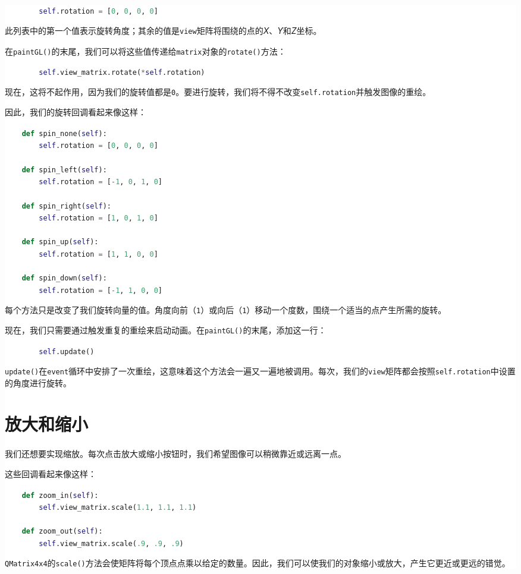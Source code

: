 ```py
        self.rotation = [0, 0, 0, 0]
```

此列表中的第一个值表示旋转角度；其余的值是`view`矩阵将围绕的点的*X*、*Y*和*Z*坐标。

在`paintGL()`的末尾，我们可以将这些值传递给`matrix`对象的`rotate()`方法：

```py
        self.view_matrix.rotate(*self.rotation)
```

现在，这将不起作用，因为我们的旋转值都是`0`。要进行旋转，我们将不得不改变`self.rotation`并触发图像的重绘。

因此，我们的旋转回调看起来像这样：

```py
    def spin_none(self):
        self.rotation = [0, 0, 0, 0]

    def spin_left(self):
        self.rotation = [-1, 0, 1, 0]

    def spin_right(self):
        self.rotation = [1, 0, 1, 0]

    def spin_up(self):
        self.rotation = [1, 1, 0, 0]

    def spin_down(self):
        self.rotation = [-1, 1, 0, 0]
```

每个方法只是改变了我们旋转向量的值。角度向前（`1`）或向后（`1`）移动一个度数，围绕一个适当的点产生所需的旋转。

现在，我们只需要通过触发重复的重绘来启动动画。在`paintGL()`的末尾，添加这一行：

```py
        self.update()
```

`update()`在`event`循环中安排了一次重绘，这意味着这个方法会一遍又一遍地被调用。每次，我们的`view`矩阵都会按照`self.rotation`中设置的角度进行旋转。

# 放大和缩小

我们还想要实现缩放。每次点击放大或缩小按钮时，我们希望图像可以稍微靠近或远离一点。

这些回调看起来像这样：

```py
    def zoom_in(self):
        self.view_matrix.scale(1.1, 1.1, 1.1)

    def zoom_out(self):
        self.view_matrix.scale(.9, .9, .9)
```

`QMatrix4x4`的`scale()`方法会使矩阵将每个顶点点乘以给定的数量。因此，我们可以使我们的对象缩小或放大，产生它更近或更远的错觉。
